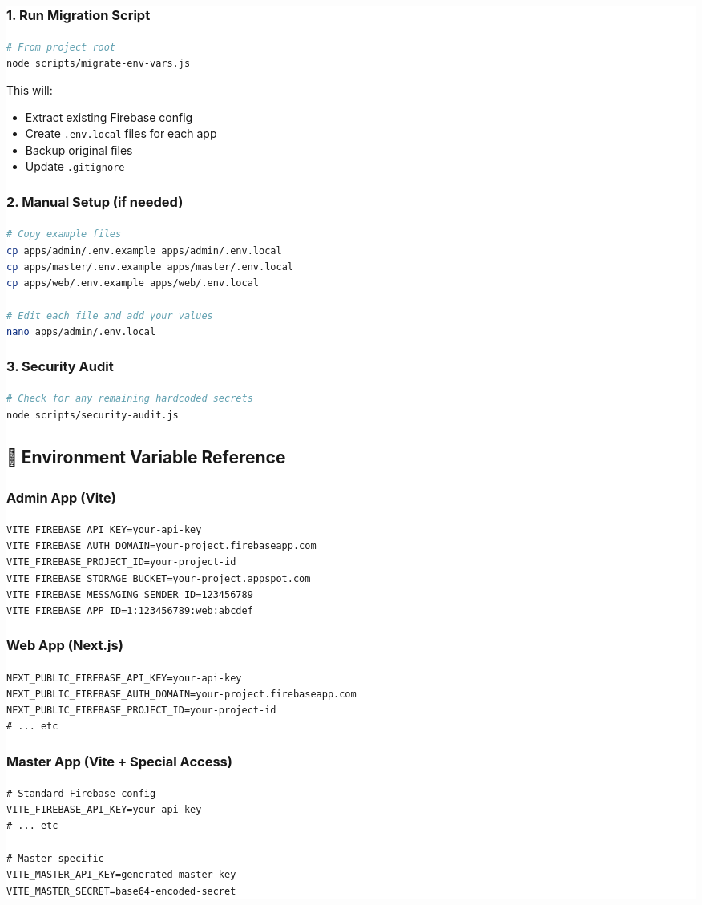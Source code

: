 ### 1. Run Migration Script
```bash
# From project root
node scripts/migrate-env-vars.js
```

This will:
- Extract existing Firebase config
- Create `.env.local` files for each app
- Backup original files
- Update `.gitignore`

### 2. Manual Setup (if needed)
```bash
# Copy example files
cp apps/admin/.env.example apps/admin/.env.local
cp apps/master/.env.example apps/master/.env.local
cp apps/web/.env.example apps/web/.env.local

# Edit each file and add your values
nano apps/admin/.env.local
```

### 3. Security Audit
```bash
# Check for any remaining hardcoded secrets
node scripts/security-audit.js
```

## 🔑 Environment Variable Reference

### Admin App (Vite)
```env
VITE_FIREBASE_API_KEY=your-api-key
VITE_FIREBASE_AUTH_DOMAIN=your-project.firebaseapp.com
VITE_FIREBASE_PROJECT_ID=your-project-id
VITE_FIREBASE_STORAGE_BUCKET=your-project.appspot.com
VITE_FIREBASE_MESSAGING_SENDER_ID=123456789
VITE_FIREBASE_APP_ID=1:123456789:web:abcdef
```

### Web App (Next.js)
```env
NEXT_PUBLIC_FIREBASE_API_KEY=your-api-key
NEXT_PUBLIC_FIREBASE_AUTH_DOMAIN=your-project.firebaseapp.com
NEXT_PUBLIC_FIREBASE_PROJECT_ID=your-project-id
# ... etc
```

### Master App (Vite + Special Access)
```env
# Standard Firebase config
VITE_FIREBASE_API_KEY=your-api-key
# ... etc

# Master-specific
VITE_MASTER_API_KEY=generated-master-key
VITE_MASTER_SECRET=base64-encoded-secret
```
